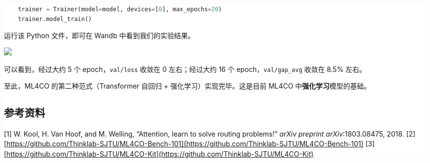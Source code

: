 ```python
    trainer = Trainer(model=model, devices=[0], max_epochs=20)
    trainer.model_train()
```

运行该 Python 文件，即可在 Wandb 中看到我们的实验结果。

![](result.png)

可以看到，经过大约 5 个 epoch，`val/loss` 收敛在 0 左右；经过大约 16 个 epoch，`val/gap_avg` 收敛在 8.5% 左右。

至此，ML4CO 的第二种范式（Transformer 自回归 + 强化学习）实现完毕。这是目前 ML4CO 中**强化学习**模型的基础。

## 参考资料
[1] W. Kool, H. Van Hoof, and M. Welling, “Attention, learn to solve routing problems!” *arXiv preprint arXiv*:1803.08475, 2018.
[2] [https://github.com/Thinklab-SJTU/ML4CO-Bench-101](https://github.com/Thinklab-SJTU/ML4CO-Bench-101)
[3] [https://github.com/Thinklab-SJTU/ML4CO-Kit](https://github.com/Thinklab-SJTU/ML4CO-Kit)
